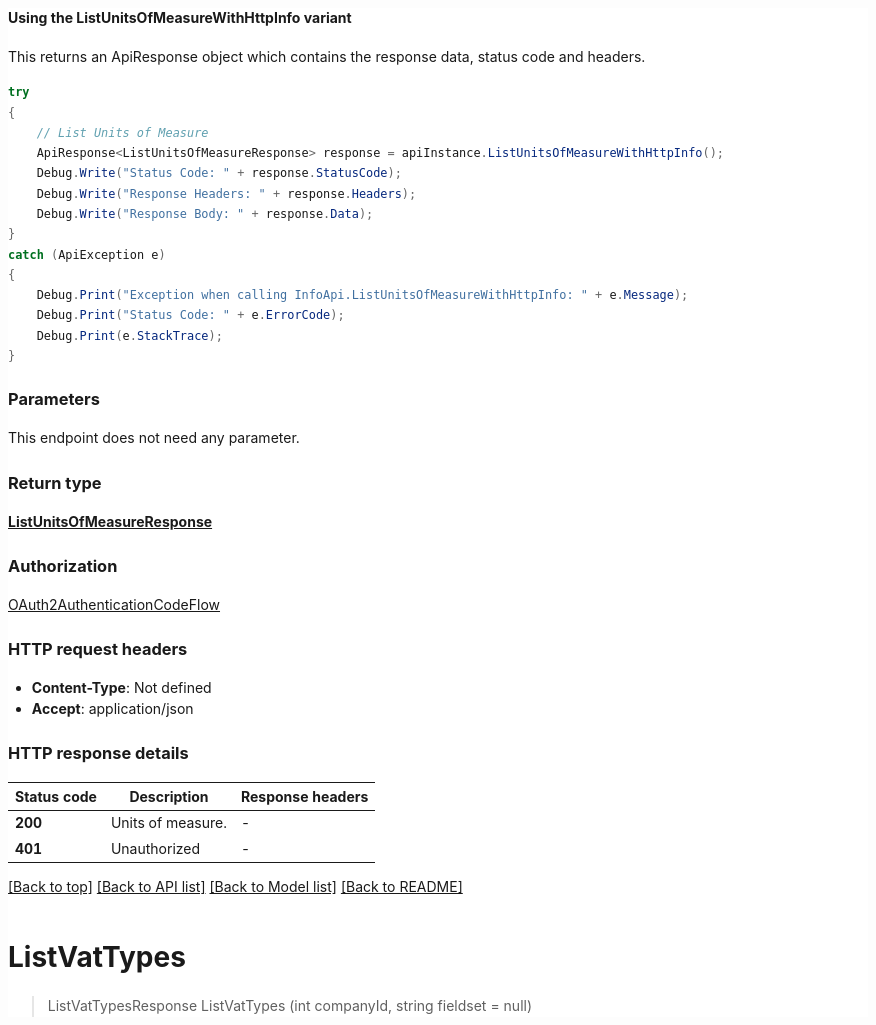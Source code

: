 #### Using the ListUnitsOfMeasureWithHttpInfo variant
This returns an ApiResponse object which contains the response data, status code and headers.

```csharp
try
{
    // List Units of Measure
    ApiResponse<ListUnitsOfMeasureResponse> response = apiInstance.ListUnitsOfMeasureWithHttpInfo();
    Debug.Write("Status Code: " + response.StatusCode);
    Debug.Write("Response Headers: " + response.Headers);
    Debug.Write("Response Body: " + response.Data);
}
catch (ApiException e)
{
    Debug.Print("Exception when calling InfoApi.ListUnitsOfMeasureWithHttpInfo: " + e.Message);
    Debug.Print("Status Code: " + e.ErrorCode);
    Debug.Print(e.StackTrace);
}
```

### Parameters
This endpoint does not need any parameter.
### Return type

[**ListUnitsOfMeasureResponse**](ListUnitsOfMeasureResponse.md)

### Authorization

[OAuth2AuthenticationCodeFlow](../README.md#OAuth2AuthenticationCodeFlow)

### HTTP request headers

 - **Content-Type**: Not defined
 - **Accept**: application/json


### HTTP response details
| Status code | Description | Response headers |
|-------------|-------------|------------------|
| **200** | Units of measure. |  -  |
| **401** | Unauthorized |  -  |

[[Back to top]](#) [[Back to API list]](../../README.md#documentation-for-api-endpoints) [[Back to Model list]](../../README.md#documentation-for-models) [[Back to README]](../../README.md)

<a id="listvattypes"></a>
# **ListVatTypes**
> ListVatTypesResponse ListVatTypes (int companyId, string fieldset = null)
